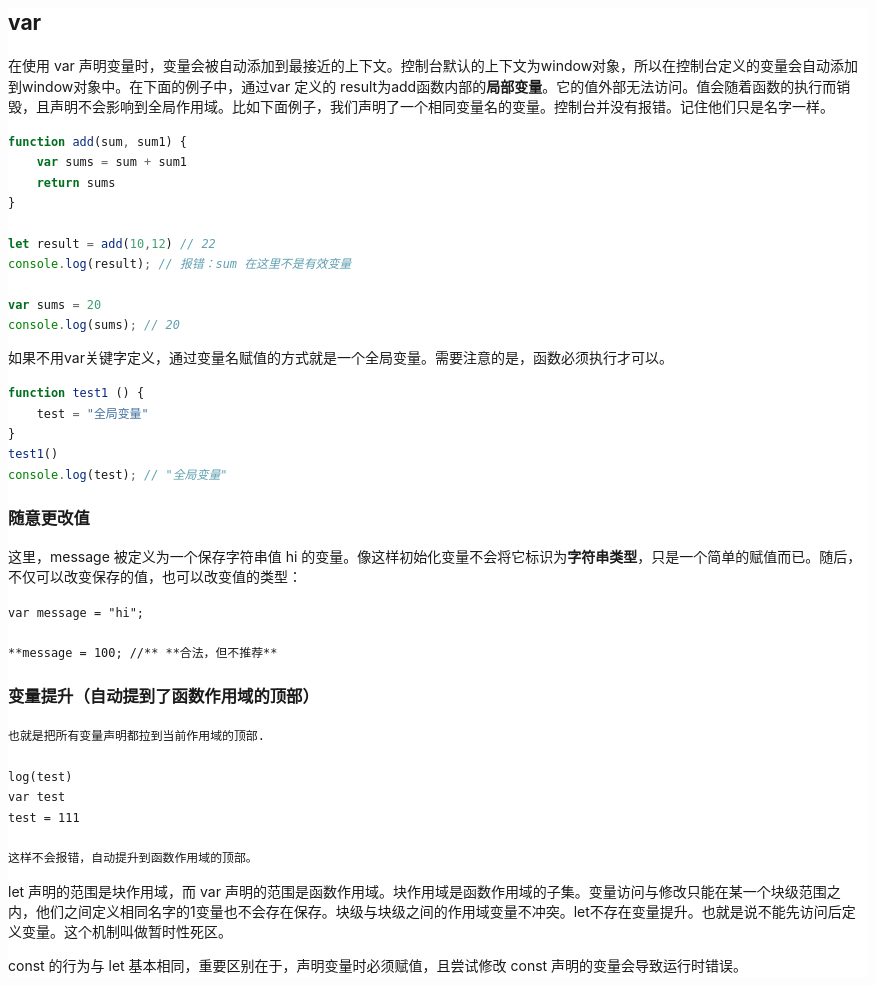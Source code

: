 ## var

在使用 var 声明变量时，变量会被自动添加到最接近的上下文。控制台默认的上下文为window对象，所以在控制台定义的变量会自动添加到window对象中。在下面的例子中，通过var 定义的 result为add函数内部的**局部变量**。它的值外部无法访问。值会随着函数的执行而销毁，且声明不会影响到全局作用域。比如下面例子，我们声明了一个相同变量名的变量。控制台并没有报错。记住他们只是名字一样。

```js
function add(sum, sum1) {
	var sums = sum + sum1
	return sums
}

let result = add(10,12) // 22
console.log(result); // 报错：sum 在这里不是有效变量

var sums = 20
console.log(sums); // 20
```

如果不用var关键字定义，通过变量名赋值的方式就是一个全局变量。需要注意的是，函数必须执行才可以。

```js
function test1 () {
	test = "全局变量"
}
test1()
console.log(test); // "全局变量"
```

### 随意更改值

这里，message 被定义为一个保存字符串值 hi 的变量。像这样初始化变量不会将它标识为**字符串类型**，只是一个简单的赋值而已。随后，不仅可以改变保存的值，也可以改变值的类型：

```
var message = "hi"; 

**message = 100; //** **合法，但不推荐**
```

### 变量提升（自动提到了函数作用域的顶部）

```
也就是把所有变量声明都拉到当前作用域的顶部.

log(test)
var test
test = 111

这样不会报错，自动提升到函数作用域的顶部。
```





let 声明的范围是块作用域，而 var 声明的范围是函数作用域。块作用域是函数作用域的子集。变量访问与修改只能在某一个块级范围之内，他们之间定义相同名字的1变量也不会存在保存。块级与块级之间的作用域变量不冲突。let不存在变量提升。也就是说不能先访问后定义变量。这个机制叫做暂时性死区。





const 的行为与 let 基本相同，重要区别在于，声明变量时必须赋值，且尝试修改 const 声明的变量会导致运行时错误。
